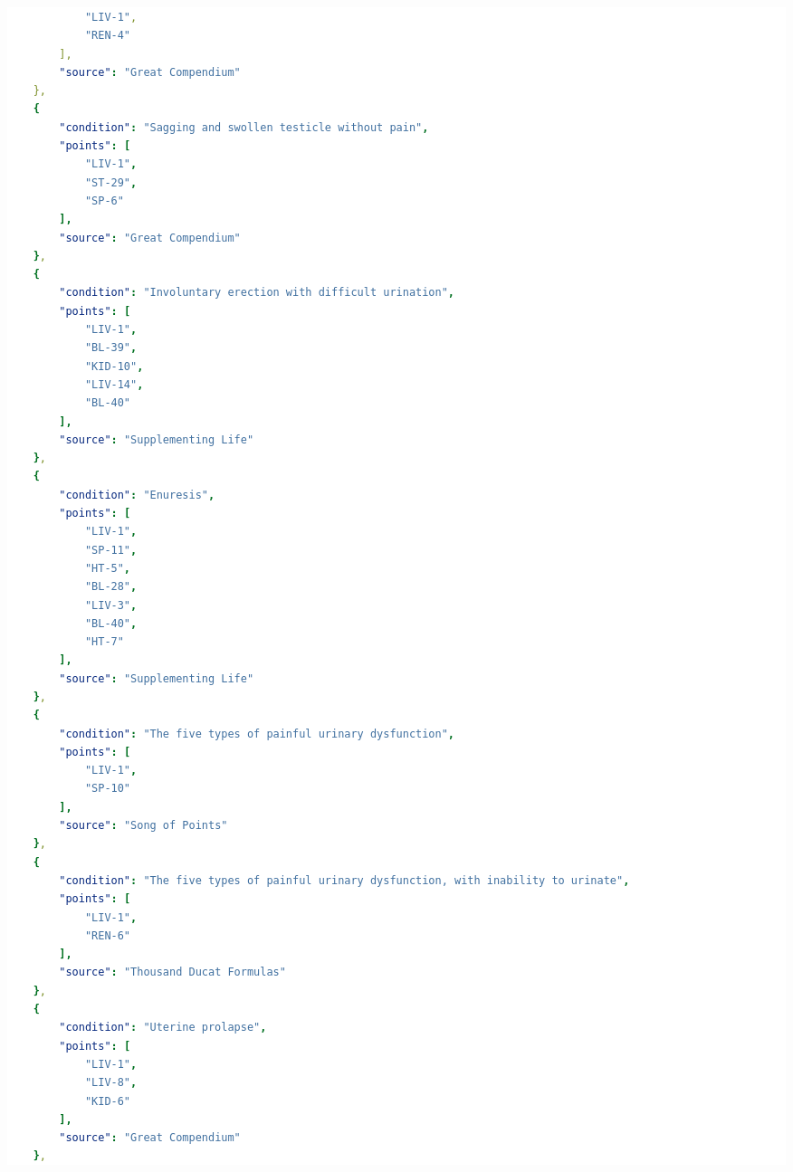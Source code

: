 ```yaml
            "LIV-1",
            "REN-4"
        ],
        "source": "Great Compendium"
    },
    {
        "condition": "Sagging and swollen testicle without pain",
        "points": [
            "LIV-1",
            "ST-29",
            "SP-6"
        ],
        "source": "Great Compendium"
    },
    {
        "condition": "Involuntary erection with difficult urination",
        "points": [
            "LIV-1",
            "BL-39",
            "KID-10",
            "LIV-14",
            "BL-40"
        ],
        "source": "Supplementing Life"
    },
    {
        "condition": "Enuresis",
        "points": [
            "LIV-1",
            "SP-11",
            "HT-5",
            "BL-28",
            "LIV-3",
            "BL-40",
            "HT-7"
        ],
        "source": "Supplementing Life"
    },
    {
        "condition": "The five types of painful urinary dysfunction",
        "points": [
            "LIV-1",
            "SP-10"
        ],
        "source": "Song of Points"
    },
    {
        "condition": "The five types of painful urinary dysfunction, with inability to urinate",
        "points": [
            "LIV-1",
            "REN-6"
        ],
        "source": "Thousand Ducat Formulas"
    },
    {
        "condition": "Uterine prolapse",
        "points": [
            "LIV-1",
            "LIV-8",
            "KID-6"
        ],
        "source": "Great Compendium"
    },
```